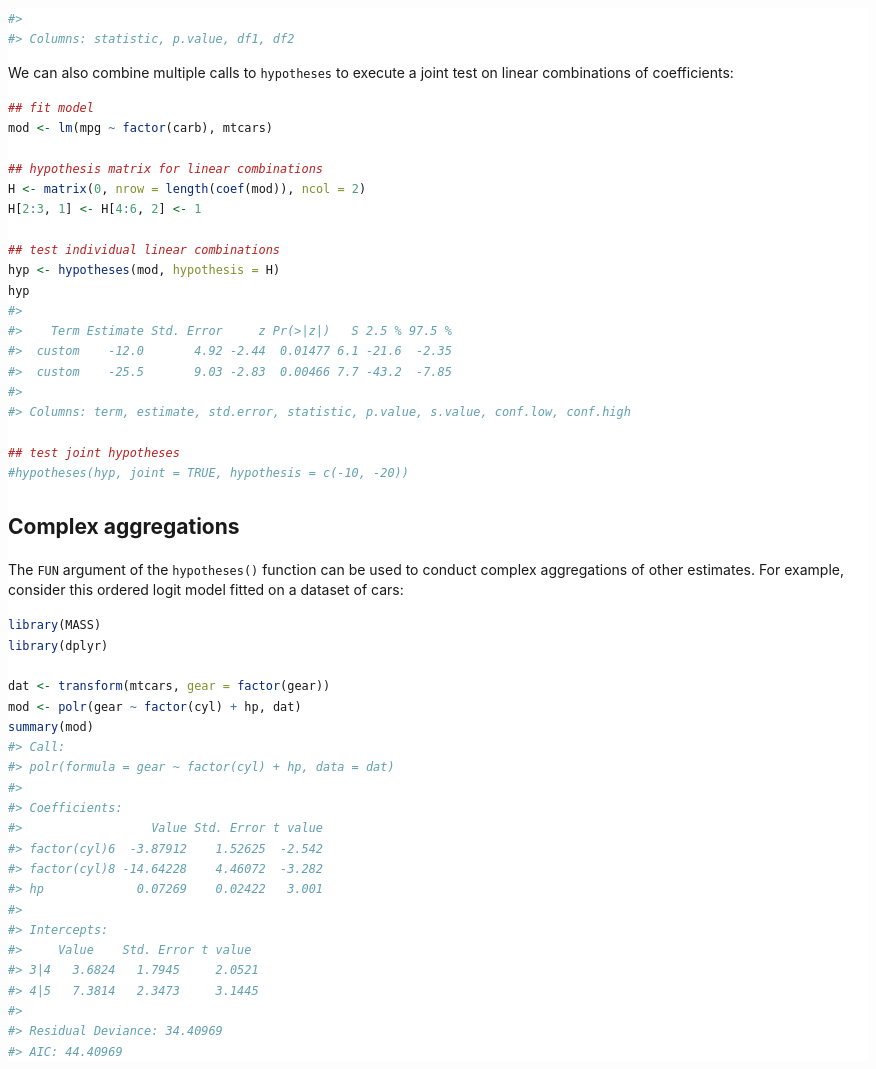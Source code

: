 ``` r
#> 
#> Columns: statistic, p.value, df1, df2
```

We can also combine multiple calls to `hypotheses` to execute a joint
test on linear combinations of coefficients:

``` r
## fit model
mod <- lm(mpg ~ factor(carb), mtcars)

## hypothesis matrix for linear combinations
H <- matrix(0, nrow = length(coef(mod)), ncol = 2)
H[2:3, 1] <- H[4:6, 2] <- 1

## test individual linear combinations
hyp <- hypotheses(mod, hypothesis = H)
hyp
#> 
#>    Term Estimate Std. Error     z Pr(>|z|)   S 2.5 % 97.5 %
#>  custom    -12.0       4.92 -2.44  0.01477 6.1 -21.6  -2.35
#>  custom    -25.5       9.03 -2.83  0.00466 7.7 -43.2  -7.85
#> 
#> Columns: term, estimate, std.error, statistic, p.value, s.value, conf.low, conf.high

## test joint hypotheses
#hypotheses(hyp, joint = TRUE, hypothesis = c(-10, -20))
```

## Complex aggregations

The `FUN` argument of the `hypotheses()` function can be used to conduct
complex aggregations of other estimates. For example, consider this
ordered logit model fitted on a dataset of cars:

``` r
library(MASS)
library(dplyr)

dat <- transform(mtcars, gear = factor(gear))
mod <- polr(gear ~ factor(cyl) + hp, dat)
summary(mod)
#> Call:
#> polr(formula = gear ~ factor(cyl) + hp, data = dat)
#> 
#> Coefficients:
#>                  Value Std. Error t value
#> factor(cyl)6  -3.87912    1.52625  -2.542
#> factor(cyl)8 -14.64228    4.46072  -3.282
#> hp             0.07269    0.02422   3.001
#> 
#> Intercepts:
#>     Value    Std. Error t value 
#> 3|4   3.6824   1.7945     2.0521
#> 4|5   7.3814   2.3473     3.1445
#> 
#> Residual Deviance: 34.40969 
#> AIC: 44.40969
```
